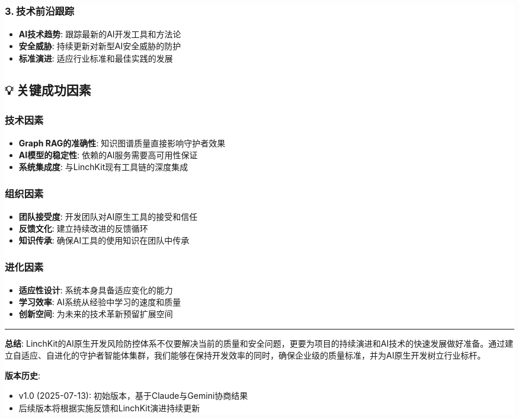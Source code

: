 ### 3. 技术前沿跟踪
- **AI技术趋势**: 跟踪最新的AI开发工具和方法论
- **安全威胁**: 持续更新对新型AI安全威胁的防护
- **标准演进**: 适应行业标准和最佳实践的发展

## 💡 关键成功因素

### 技术因素
- **Graph RAG的准确性**: 知识图谱质量直接影响守护者效果
- **AI模型的稳定性**: 依赖的AI服务需要高可用性保证
- **系统集成度**: 与LinchKit现有工具链的深度集成

### 组织因素
- **团队接受度**: 开发团队对AI原生工具的接受和信任
- **反馈文化**: 建立持续改进的反馈循环
- **知识传承**: 确保AI工具的使用知识在团队中传承

### 进化因素
- **适应性设计**: 系统本身具备适应变化的能力
- **学习效率**: AI系统从经验中学习的速度和质量
- **创新空间**: 为未来的技术革新预留扩展空间

---

**总结**: LinchKit的AI原生开发风险防控体系不仅要解决当前的质量和安全问题，更要为项目的持续演进和AI技术的快速发展做好准备。通过建立自适应、自进化的守护者智能体集群，我们能够在保持开发效率的同时，确保企业级的质量标准，并为AI原生开发树立行业标杆。

**版本历史**:
- v1.0 (2025-07-13): 初始版本，基于Claude与Gemini协商结果
- 后续版本将根据实施反馈和LinchKit演进持续更新